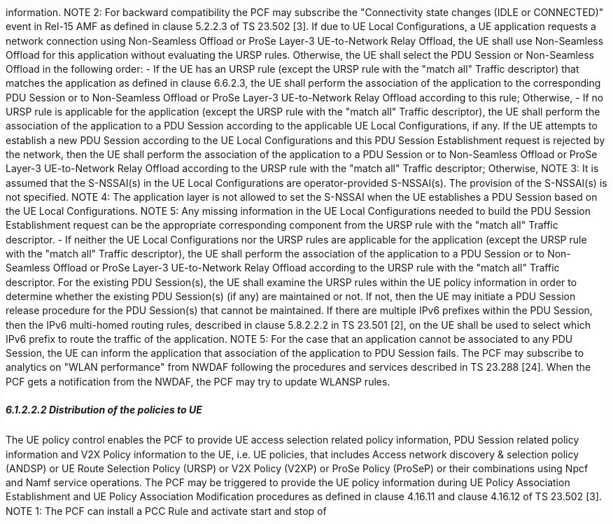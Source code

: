 information.
NOTE 2: For backward compatibility the PCF may subscribe the \"Connectivity
state changes (IDLE or CONNECTED)\" event in Rel-15 AMF as defined in clause
5.2.2.3 of TS 23.502 [3].
If due to UE Local Configurations, a UE application requests a network
connection using Non-Seamless Offload or ProSe Layer-3 UE-to-Network Relay
Offload, the UE shall use Non-Seamless Offload for this application without
evaluating the URSP rules. Otherwise, the UE shall select the PDU Session or
Non-Seamless Offload in the following order:
\- If the UE has an URSP rule (except the URSP rule with the \"match all\"
Traffic descriptor) that matches the application as defined in clause 6.6.2.3,
the UE shall perform the association of the application to the corresponding
PDU Session or to Non-Seamless Offload or ProSe Layer-3 UE-to-Network Relay
Offload according to this rule; Otherwise,
\- If no URSP rule is applicable for the application (except the URSP rule
with the \"match all\" Traffic descriptor), the UE shall perform the
association of the application to a PDU Session according to the applicable UE
Local Configurations, if any. If the UE attempts to establish a new PDU
Session according to the UE Local Configurations and this PDU Session
Establishment request is rejected by the network, then the UE shall perform
the association of the application to a PDU Session or to Non-Seamless Offload
or ProSe Layer-3 UE-to-Network Relay Offload according to the URSP rule with
the \"match all\" Traffic descriptor; Otherwise,
NOTE 3: It is assumed that the S-NSSAI(s) in the UE Local Configurations are
operator-provided S-NSSAI(s). The provision of the S-NSSAI(s) is not
specified.
NOTE 4: The application layer is not allowed to set the S-NSSAI when the UE
establishes a PDU Session based on the UE Local Configurations.
NOTE 5: Any missing information in the UE Local Configurations needed to build
the PDU Session Establishment request can be the appropriate corresponding
component from the URSP rule with the \"match all\" Traffic descriptor.
\- If neither the UE Local Configurations nor the URSP rules are applicable
for the application (except the URSP rule with the \"match all\" Traffic
descriptor), the UE shall perform the association of the application to a PDU
Session or to Non-Seamless Offload or ProSe Layer-3 UE-to-Network Relay
Offload according to the URSP rule with the \"match all\" Traffic descriptor.
For the existing PDU Session(s), the UE shall examine the URSP rules within
the UE policy information in order to determine whether the existing PDU
Session(s) (if any) are maintained or not. If not, then the UE may initiate a
PDU Session release procedure for the PDU Session(s) that cannot be
maintained.
If there are multiple IPv6 prefixes within the PDU Session, then the IPv6
multi-homed routing rules, described in clause 5.8.2.2.2 in TS 23.501 [2], on
the UE shall be used to select which IPv6 prefix to route the traffic of the
application.
NOTE 5: For the case that an application cannot be associated to any PDU
Session, the UE can inform the application that association of the application
to PDU Session fails.
The PCF may subscribe to analytics on \"WLAN performance\" from NWDAF
following the procedures and services described in TS 23.288 [24]. When the
PCF gets a notification from the NWDAF, the PCF may try to update WLANSP
rules.
##### 6.1.2.2.2 Distribution of the policies to UE
The UE policy control enables the PCF to provide UE access selection related
policy information, PDU Session related policy information and V2X Policy
information to the UE, i.e. UE policies, that includes Access network
discovery & selection policy (ANDSP) or UE Route Selection Policy (URSP) or
V2X Policy (V2XP) or ProSe Policy (ProSeP) or their combinations using Npcf
and Namf service operations.
The PCF may be triggered to provide the UE policy information during UE Policy
Association Establishment and UE Policy Association Modification procedures as
defined in clause 4.16.11 and clause 4.16.12 of TS 23.502 [3].
NOTE 1: The PCF can install a PCC Rule and activate start and stop of